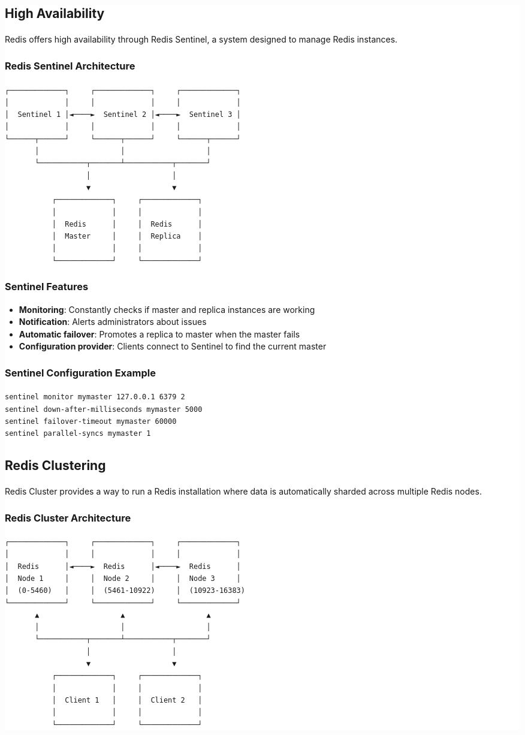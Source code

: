 ## High Availability

Redis offers high availability through Redis Sentinel, a system designed to manage Redis instances.

### Redis Sentinel Architecture

```
┌─────────────┐     ┌─────────────┐     ┌─────────────┐
│             │     │             │     │             │
│  Sentinel 1 │◄────►  Sentinel 2 │◄────►  Sentinel 3 │
│             │     │             │     │             │
└──────┬──────┘     └──────┬──────┘     └──────┬──────┘
       │                   │                   │
       └───────────┬───────┴───────────┬───────┘
                   │                   │
                   ▼                   ▼
           ┌─────────────┐     ┌─────────────┐
           │             │     │             │
           │  Redis      │     │  Redis      │
           │  Master     │     │  Replica    │
           │             │     │             │
           └─────────────┘     └─────────────┘
```

### Sentinel Features

- **Monitoring**: Constantly checks if master and replica instances are working
- **Notification**: Alerts administrators about issues
- **Automatic failover**: Promotes a replica to master when the master fails
- **Configuration provider**: Clients connect to Sentinel to find the current master

### Sentinel Configuration Example

```redis
sentinel monitor mymaster 127.0.0.1 6379 2
sentinel down-after-milliseconds mymaster 5000
sentinel failover-timeout mymaster 60000
sentinel parallel-syncs mymaster 1
```

## Redis Clustering

Redis Cluster provides a way to run a Redis installation where data is automatically sharded across multiple Redis nodes.

### Redis Cluster Architecture

```
┌─────────────┐     ┌─────────────┐     ┌─────────────┐
│             │     │             │     │             │
│  Redis      │◄────►  Redis      │◄────►  Redis      │
│  Node 1     │     │  Node 2     │     │  Node 3     │
│  (0-5460)   │     │  (5461-10922)     │  (10923-16383)
└─────────────┘     └─────────────┘     └─────────────┘
       ▲                   ▲                   ▲
       │                   │                   │
       └───────────┬───────┴───────────┬───────┘
                   │                   │
                   ▼                   ▼
           ┌─────────────┐     ┌─────────────┐
           │             │     │             │
           │  Client 1   │     │  Client 2   │
           │             │     │             │
           └─────────────┘     └─────────────┘
```